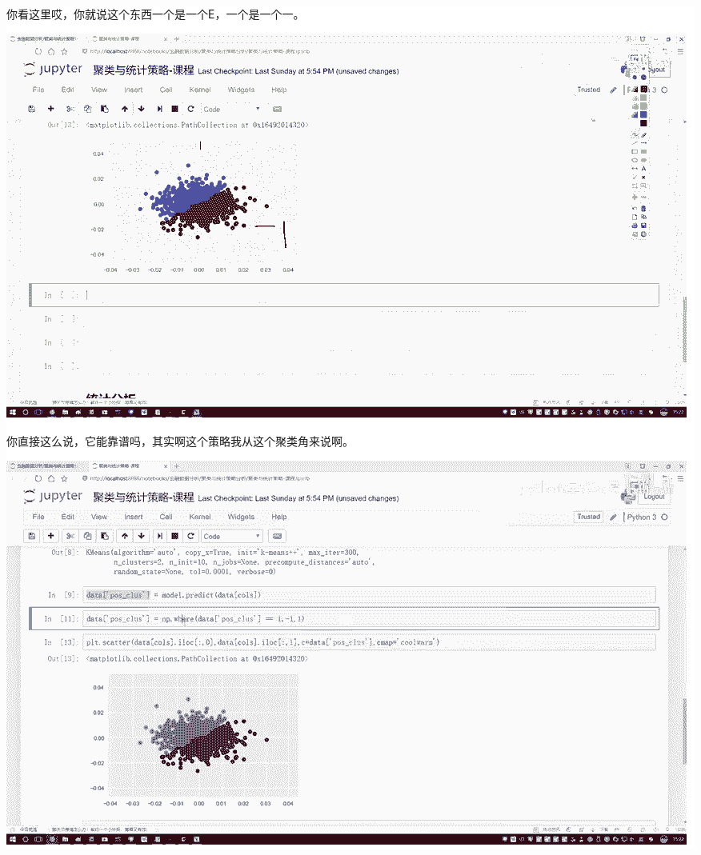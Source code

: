 你看这里哎，你就说这个东西一个是一个E，一个是一个一。

![](img/8d8a36da49bc4b03fa606e98ea24adf9_44.png)

你直接这么说，它能靠谱吗，其实啊这个策略我从这个聚类角来说啊。

![](img/8d8a36da49bc4b03fa606e98ea24adf9_46.png)
